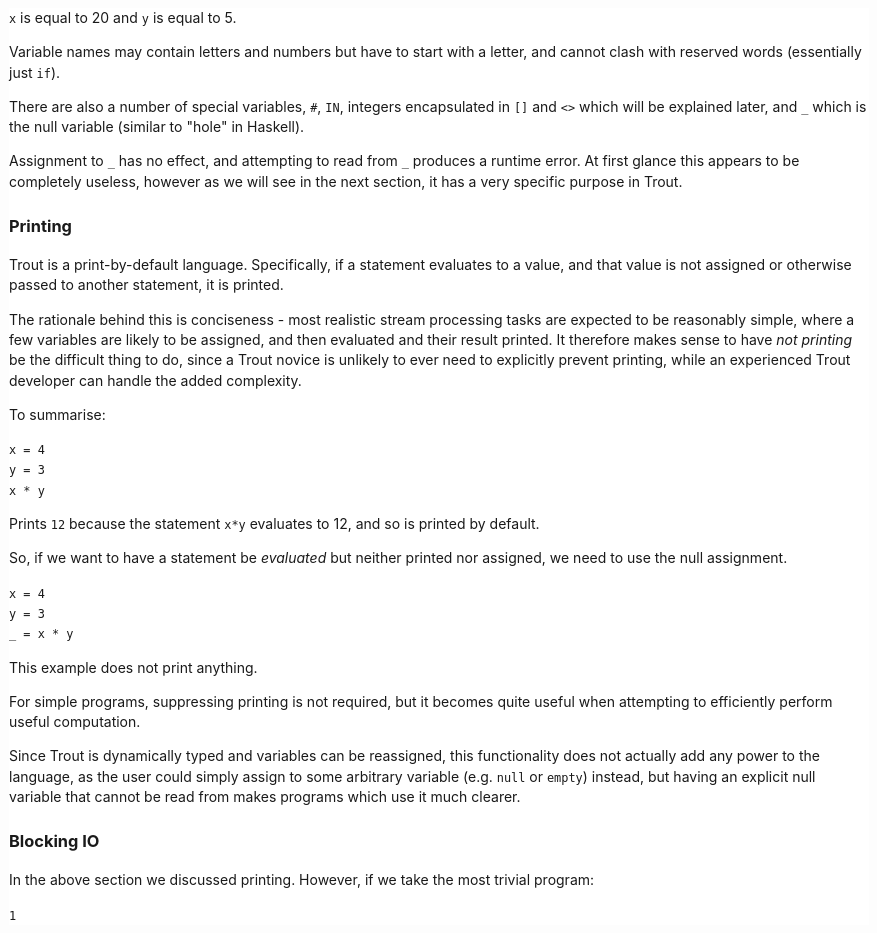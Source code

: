 `x` is equal to 20 and `y` is equal to 5.

Variable names may contain letters and numbers but have to start with a letter, and cannot clash with reserved words (essentially just `if`).

There are also a number of special variables, `#`, `IN`, integers encapsulated in `[]` and `<>` which will be explained later, and `_` which is the null variable (similar to "hole" in Haskell).

Assignment to `_` has no effect, and attempting to read from `_` produces a runtime error. At first glance this appears to be completely useless, however as we will see in the next section, it has a very specific purpose in Trout.


### Printing

Trout is a print-by-default language. Specifically, if a statement evaluates to a value, and that value is not assigned or otherwise passed to another statement, it is printed.

The rationale behind this is conciseness - most realistic stream processing tasks are expected to be reasonably simple, where a few variables are likely to be assigned, and then evaluated and their result printed. It therefore makes sense to have *not printing* be the difficult thing to do, since a Trout novice is unlikely to ever need to explicitly prevent printing, while an experienced Trout developer can handle the added complexity.

To summarise:

```
x = 4
y = 3
x * y
```

Prints `12` because the statement `x*y` evaluates to 12, and so is printed by default.

So, if we want to have a statement be *evaluated* but neither printed nor assigned, we need to use the null assignment.

```
x = 4
y = 3
_ = x * y
```

This example does not print anything.

For simple programs, suppressing printing is not required, but it becomes quite useful when attempting to efficiently perform useful computation.

Since Trout is dynamically typed and variables can be reassigned, this functionality does not actually add any power to the language, as the user could simply assign to some arbitrary variable (e.g. `null` or `empty`) instead, but having an explicit null variable that cannot be read from makes programs which use it much clearer.

### Blocking IO

In the above section we discussed printing. However, if we take the most trivial program:

```
1
```
